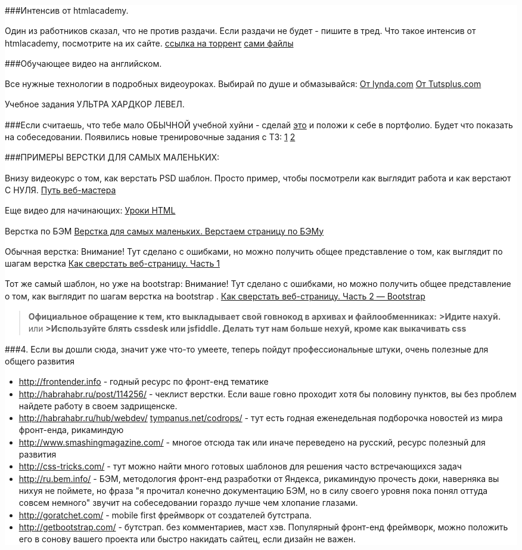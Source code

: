 ###Интенсив от htmlacademy.

Один из работников сказал, что не против раздачи. Если раздачи не будет - пишите в тред. Что такое интенсив от htmlacademy, посмотрите на их сайте.
[ссылка на торрент](https://mega.co.nz/#!NVIkySKQ!uksvWXFK20OKSeWvoLVXKloihG8Zn2Yx7-FPMS43kyI)
[сами файлы](https://mega.co.nz/#F!8VgAVQhD!6QsQM2hTkh-6DRGdvKEYzA)


###Обучающее видео на английском.

Все нужные технологии в подробных видеоуроках. Выбирай по душе и обмазывайся:
[От lynda.com](http://rutracker.org/forum/tracker.php?f=1564&nm=lynda+com)
[От Tutsplus.com](http://rutracker.org/forum/tracker.php?f=1564&nm=Tutsplus.com)

Учебное задания УЛЬТРА ХАРДКОР ЛЕВЕЛ.

###Если считаешь, что тебе мало ОБЫЧНОЙ учебной хуйни - cделай [это](http://htmlforum.ru/index.php?showtopic=47141) и положи к себе в портфолио. Будет что показать на собеседовании.
Появились новые тренировочные задания с ТЗ:
[1](http://htmlforum.ru/index.php?showtopic=47974)
[2](http://htmlforum.ru/index.php?showtopic=47965)

###ПРИМЕРЫ ВЕРСТКИ ДЛЯ САМЫХ МАЛЕНЬКИХ:

Внизу видеокурс о том, как верстать PSD шаблон. Просто пример, чтобы посмотрели как выглядит работа и как верстают С НУЛЯ.
[Путь веб-мастера](http://denweb.ru/put-veb-mastera_sod)

Еще видео для начинающих:
[Уроки HTML](http://psd-html-css.ru/html/uroki-html)

Верстка по БЭМ
[Верстка для самых маленьких. Верстаем страницу по БЭМу](http://habrahabr.ru/post/203440/)

Обычная верстка:
Внимание! Тут сделано с ошибками, но можно получить общее представление о том, как выглядит по шагам верстка
[Как сверстать веб-страницу. Часть 1](http://habrahabr.ru/post/202408/)

Тот же самый шаблон, но уже на bootstrap:
Внимание! Тут сделано с ошибками, но можно получить общее представление о том, как выглядит по шагам верстка на bootstrap .
[Как сверстать веб-страницу. Часть 2 — Bootstrap](http://habrahabr.ru/post/211032/)


>**Официальное обращение к тем, кто выкладывает свой говнокод в архивах и файлообменниках:**
>**>Идите нахуй.**
>или
>**>Используйте блять cssdesk или jsfiddle. Делать тут нам больше нехуй, кроме как выкачивать css**


###4. Если вы дошли сюда, значит уже что-то умеете, теперь пойдут профессиональные штуки, очень полезные для общего развития

- http://frontender.info - годный ресурс по фронт-енд тематике
- http://habrahabr.ru/post/114256/ - чеклист верстки. Если ваше говно проходит хотя бы половину пунктов, вы без проблем найдете работу в своем задрищенске.
- http://habrahabr.ru/hub/webdev/
[tympanus.net/codrops/](tympanus.net/codrops/) - тут есть годная еженедельная подборочка новостей из мира фронт-енда, рикаминдую
- http://www.smashingmagazine.com/ - многое отсюда так или иначе переведено на русский, ресурс полезный для развития
- http://css-tricks.com/ - тут можно найти много готовых шаблонов для решения часто встречающихся задач
- http://ru.bem.info/ - БЭМ, методология фронт-енд разработки от Яндекса, рикаминдую прочесть доки, наверняка вы нихуя не поймете, но фраза "я прочитал конечно документацию БЭМ, но в силу своего уровня пока понял оттуда совсем немного" звучит на собеседовании гораздо лучше чем хлопание глазами.
- http://goratchet.com/ - mobile first фреймворк от создателей бутстрапа.
- http://getbootstrap.com/ - бутстрап. без комментариев, маст хэв.  Популярный фронт-енд фреймворк, можно положить его в сонову вашего проекта или быстро накидать сайтец, если дизайн не важен.
